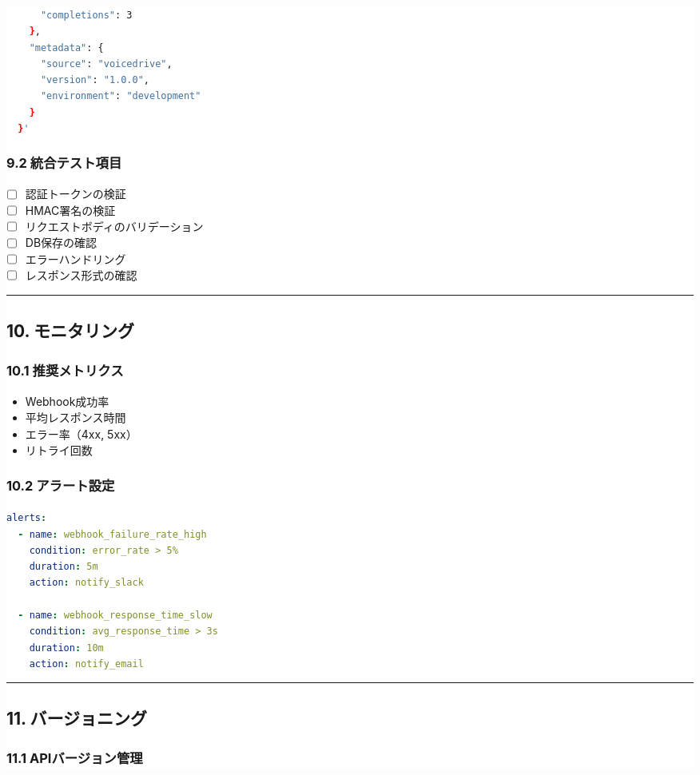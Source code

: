 ```bash
      "completions": 3
    },
    "metadata": {
      "source": "voicedrive",
      "version": "1.0.0",
      "environment": "development"
    }
  }'
```

### 9.2 統合テスト項目

- [ ] 認証トークンの検証
- [ ] HMAC署名の検証
- [ ] リクエストボディのバリデーション
- [ ] DB保存の確認
- [ ] エラーハンドリング
- [ ] レスポンス形式の確認

---

## 10. モニタリング

### 10.1 推奨メトリクス

- Webhook成功率
- 平均レスポンス時間
- エラー率（4xx, 5xx）
- リトライ回数

### 10.2 アラート設定

```yaml
alerts:
  - name: webhook_failure_rate_high
    condition: error_rate > 5%
    duration: 5m
    action: notify_slack

  - name: webhook_response_time_slow
    condition: avg_response_time > 3s
    duration: 10m
    action: notify_email
```

---

## 11. バージョニング

### 11.1 APIバージョン管理
